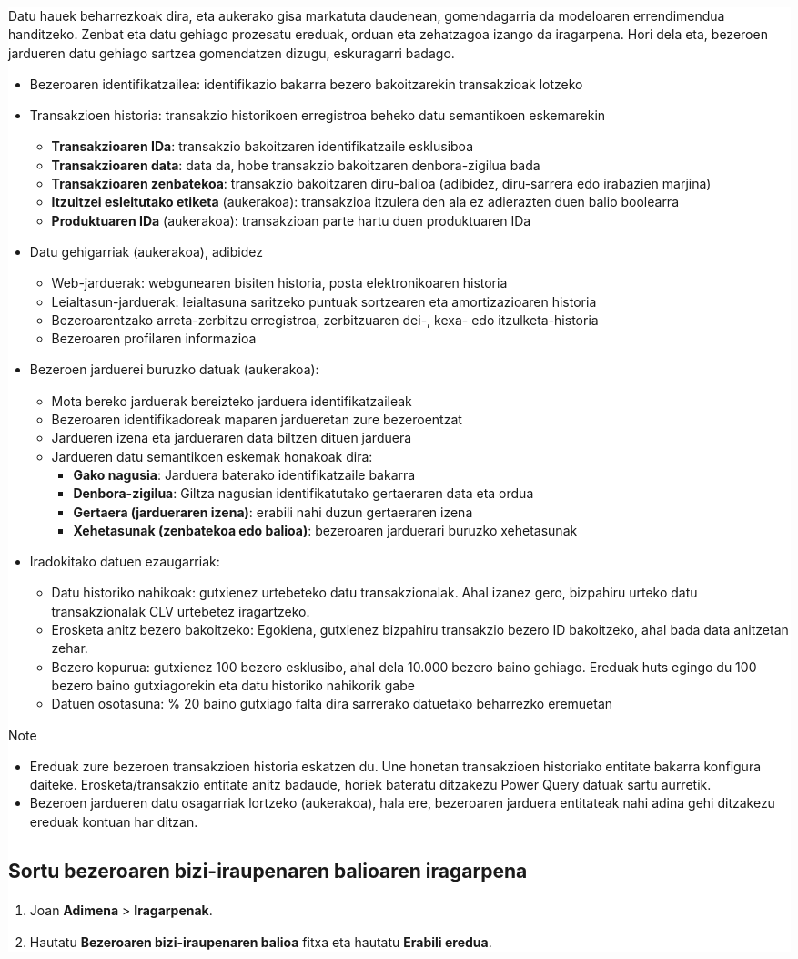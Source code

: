 Datu hauek beharrezkoak dira, eta aukerako gisa markatuta daudenean, gomendagarria da modeloaren errendimendua handitzeko. Zenbat eta datu gehiago prozesatu ereduak, orduan eta zehatzagoa izango da iragarpena. Hori dela eta, bezeroen jardueren datu gehiago sartzea gomendatzen dizugu, eskuragarri badago.

- Bezeroaren identifikatzailea: identifikazio bakarra bezero bakoitzarekin transakzioak lotzeko

- Transakzioen historia: transakzio historikoen erregistroa beheko datu semantikoen eskemarekin
    - **Transakzioaren IDa**: transakzio bakoitzaren identifikatzaile esklusiboa
    - **Transakzioaren data**: data da, hobe transakzio bakoitzaren denbora-zigilua bada
    - **Transakzioaren zenbatekoa**: transakzio bakoitzaren diru-balioa (adibidez, diru-sarrera edo irabazien marjina)
    - **Itzultzei esleitutako etiketa** (aukerakoa): transakzioa itzulera den ala ez adierazten duen balio boolearra 
    - **Produktuaren IDa** (aukerakoa): transakzioan parte hartu duen produktuaren IDa

- Datu gehigarriak (aukerakoa), adibidez
    - Web-jarduerak: webgunearen bisiten historia, posta elektronikoaren historia
    - Leialtasun-jarduerak: leialtasuna saritzeko puntuak sortzearen eta amortizazioaren historia
    - Bezeroarentzako arreta-zerbitzu erregistroa, zerbitzuaren dei-, kexa- edo itzulketa-historia
    - Bezeroaren profilaren informazioa
- Bezeroen jarduerei buruzko datuak (aukerakoa):
    - Mota bereko jarduerak bereizteko jarduera identifikatzaileak
    - Bezeroaren identifikadoreak maparen jardueretan zure bezeroentzat
    - Jardueren izena eta jardueraren data biltzen dituen jarduera
    - Jardueren datu semantikoen eskemak honakoak dira:
        - **Gako nagusia**: Jarduera baterako identifikatzaile bakarra
        - **Denbora-zigilua**: Giltza nagusian identifikatutako gertaeraren data eta ordua
        - **Gertaera (jardueraren izena)**: erabili nahi duzun gertaeraren izena
        - **Xehetasunak (zenbatekoa edo balioa)**: bezeroaren jarduerari buruzko xehetasunak

- Iradokitako datuen ezaugarriak:
    - Datu historiko nahikoak: gutxienez urtebeteko datu transakzionalak. Ahal izanez gero, bizpahiru urteko datu transakzionalak CLV urtebetez iragartzeko.
    - Erosketa anitz bezero bakoitzeko: Egokiena, gutxienez bizpahiru transakzio bezero ID bakoitzeko, ahal bada data anitzetan zehar.
    - Bezero kopurua: gutxienez 100 bezero esklusibo, ahal dela 10.000 bezero baino gehiago. Ereduak huts egingo du 100 bezero baino gutxiagorekin eta datu historiko nahikorik gabe
    - Datuen osotasuna: % 20 baino gutxiago falta dira sarrerako datuetako beharrezko eremuetan

> [!NOTE]
> - Ereduak zure bezeroen transakzioen historia eskatzen du. Une honetan transakzioen historiako entitate bakarra konfigura daiteke. Erosketa/transakzio entitate anitz badaude, horiek bateratu ditzakezu Power Query datuak sartu aurretik.
> - Bezeroen jardueren datu osagarriak lortzeko (aukerakoa), hala ere, bezeroaren jarduera entitateak nahi adina gehi ditzakezu ereduak kontuan har ditzan.

## <a name="create-a-customer-lifetime-value-prediction"></a>Sortu bezeroaren bizi-iraupenaren balioaren iragarpena

1. Joan **Adimena** > **Iragarpenak**.

1. Hautatu **Bezeroaren bizi-iraupenaren balioa** fitxa eta hautatu **Erabili eredua**. 
